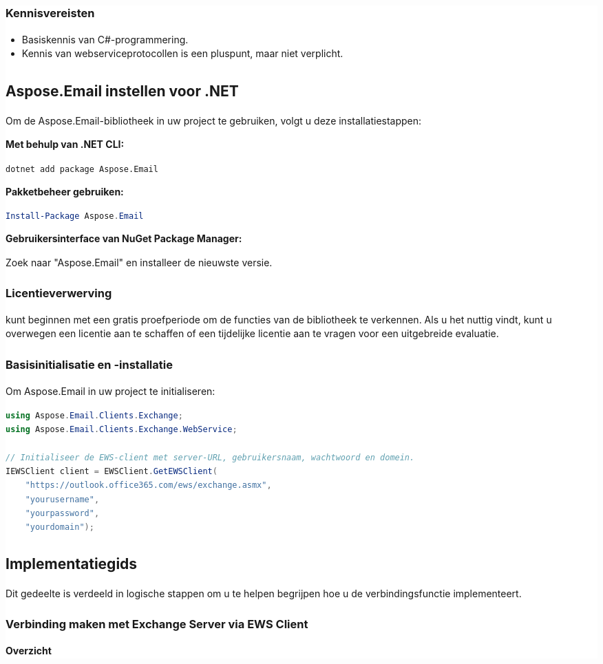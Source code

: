 ### Kennisvereisten
- Basiskennis van C#-programmering.
- Kennis van webserviceprotocollen is een pluspunt, maar niet verplicht.

## Aspose.Email instellen voor .NET

Om de Aspose.Email-bibliotheek in uw project te gebruiken, volgt u deze installatiestappen:

**Met behulp van .NET CLI:**

```bash
dotnet add package Aspose.Email
```

**Pakketbeheer gebruiken:**

```powershell
Install-Package Aspose.Email
```

**Gebruikersinterface van NuGet Package Manager:**

Zoek naar "Aspose.Email" en installeer de nieuwste versie.

### Licentieverwerving

kunt beginnen met een gratis proefperiode om de functies van de bibliotheek te verkennen. Als u het nuttig vindt, kunt u overwegen een licentie aan te schaffen of een tijdelijke licentie aan te vragen voor een uitgebreide evaluatie.

### Basisinitialisatie en -installatie

Om Aspose.Email in uw project te initialiseren:

```csharp
using Aspose.Email.Clients.Exchange;
using Aspose.Email.Clients.Exchange.WebService;

// Initialiseer de EWS-client met server-URL, gebruikersnaam, wachtwoord en domein.
IEWSClient client = EWSClient.GetEWSClient(
    "https://outlook.office365.com/ews/exchange.asmx",
    "yourusername", 
    "yourpassword", 
    "yourdomain");
```

## Implementatiegids

Dit gedeelte is verdeeld in logische stappen om u te helpen begrijpen hoe u de verbindingsfunctie implementeert.

### Verbinding maken met Exchange Server via EWS Client

**Overzicht**
